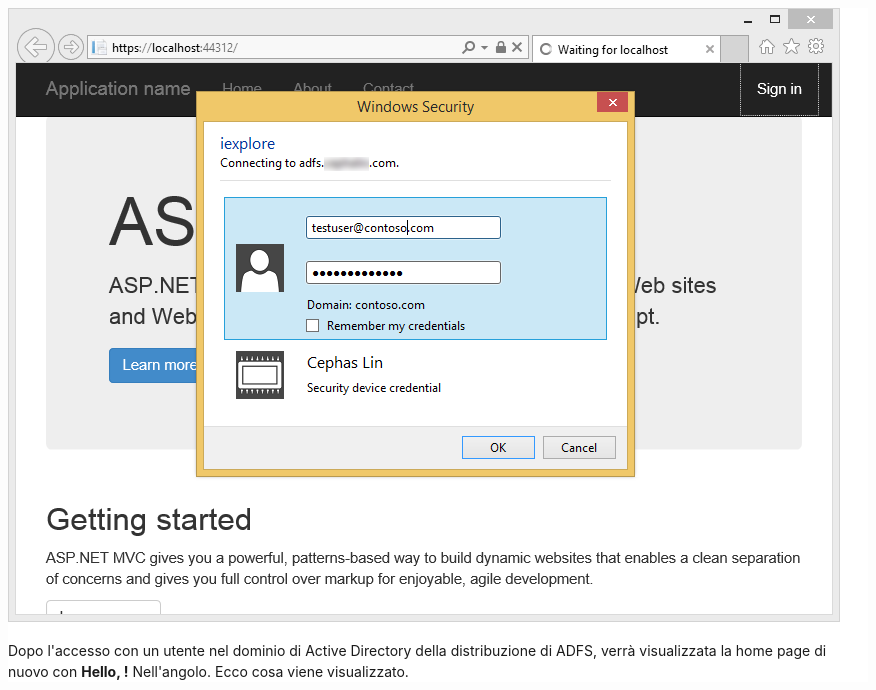 ![](./media/web-sites-dotnet-lob-application-adfs/9-test-debugging.png)

Dopo l'accesso con un utente nel dominio di Active Directory della distribuzione di ADFS, verrà visualizzata la home page di nuovo con **Hello, <User Name>!** Nell'angolo. Ecco cosa viene visualizzato.
